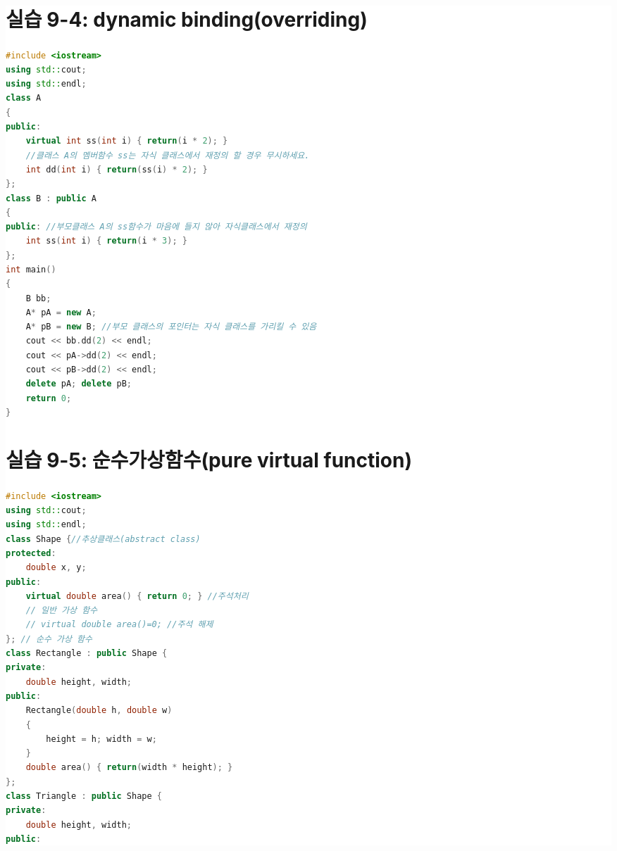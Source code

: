 

# 실습 9-4: dynamic binding(overriding) 

```c++
#include <iostream>
using std::cout;
using std::endl;
class A
{
public:
	virtual int ss(int i) { return(i * 2); }
	//클래스 A의 멤버함수 ss는 자식 클래스에서 재정의 할 경우 무시하세요.
	int dd(int i) { return(ss(i) * 2); }
};
class B : public A
{
public: //부모클래스 A의 ss함수가 마음에 들지 않아 자식클래스에서 재정의
	int ss(int i) { return(i * 3); }
};
int main()
{
	B bb;
	A* pA = new A;
	A* pB = new B; //부모 클래스의 포인터는 자식 클래스를 가리킬 수 있음
	cout << bb.dd(2) << endl;
	cout << pA->dd(2) << endl;
	cout << pB->dd(2) << endl;
	delete pA; delete pB;
	return 0;
}

```



# 실습 9-5: 순수가상함수(pure virtual function)

``` c++
#include <iostream>
using std::cout;
using std::endl;
class Shape {//추상클래스(abstract class)
protected:
	double x, y;
public:
	virtual double area() { return 0; } //주석처리
	// 일반 가상 함수
	// virtual double area()=0; //주석 해제
}; // 순수 가상 함수
class Rectangle : public Shape {
private:
	double height, width;
public:
	Rectangle(double h, double w)
	{
		height = h; width = w;
	}
	double area() { return(width * height); }
};
class Triangle : public Shape {
private:
	double height, width;
public:
```